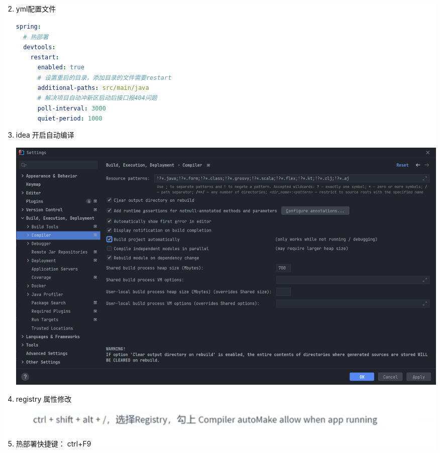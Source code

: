 2. yml配置文件

   ```yml
   spring:
     # 热部署
     devtools:
       restart:
         enabled: true
         # 设置重启的目录，添加目录的文件需要restart
         additional-paths: src/main/java
         # 解决项目自动冲新区启动后接口报404问题
         poll-interval: 3000
         quiet-period: 1000
   ```

3. idea 开启自动编译

   ![image-20220206104422583](./pic/0054.png)

4. registry 属性修改

   ![image-20220206104816522](./pic/0055.png)





5. 热部署快捷键： ctrl+F9
